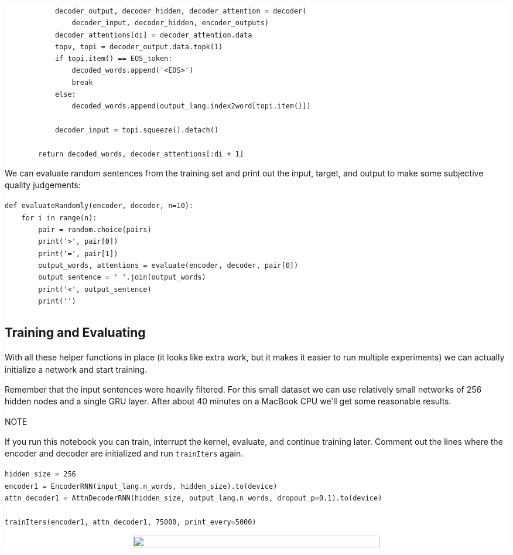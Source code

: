 ```
            decoder_output, decoder_hidden, decoder_attention = decoder(
                decoder_input, decoder_hidden, encoder_outputs)
            decoder_attentions[di] = decoder_attention.data
            topv, topi = decoder_output.data.topk(1)
            if topi.item() == EOS_token:
                decoded_words.append('<EOS>')
                break
            else:
                decoded_words.append(output_lang.index2word[topi.item()])

            decoder_input = topi.squeeze().detach()

        return decoded_words, decoder_attentions[:di + 1]
```

We can evaluate random sentences from the training set and print out the input, target, and output to make some subjective quality judgements:

```
def evaluateRandomly(encoder, decoder, n=10):
    for i in range(n):
        pair = random.choice(pairs)
        print('>', pair[0])
        print('=', pair[1])
        output_words, attentions = evaluate(encoder, decoder, pair[0])
        output_sentence = ' '.join(output_words)
        print('<', output_sentence)
        print('')
```

## Training and Evaluating

With all these helper functions in place (it looks like extra work, but it makes it easier to run multiple experiments) we can actually initialize a network and start training.

Remember that the input sentences were heavily filtered. For this small dataset we can use relatively small networks of 256 hidden nodes and a single GRU layer. After about 40 minutes on a MacBook CPU we’ll get some reasonable results.

NOTE

If you run this notebook you can train, interrupt the kernel, evaluate, and continue training later. Comment out the lines where the encoder and decoder are initialized and run `trainIters` again.

```
hidden_size = 256
encoder1 = EncoderRNN(input_lang.n_words, hidden_size).to(device)
attn_decoder1 = AttnDecoderRNN(hidden_size, output_lang.n_words, dropout_p=0.1).to(device)

trainIters(encoder1, attn_decoder1, 75000, print_every=5000)
```

<p align="center">
    <img width="70%" height="70%" src="http://images.iterate.site/blog/image/20190629/z4v4xJEqnSOA.png?imageslim">
</p>
